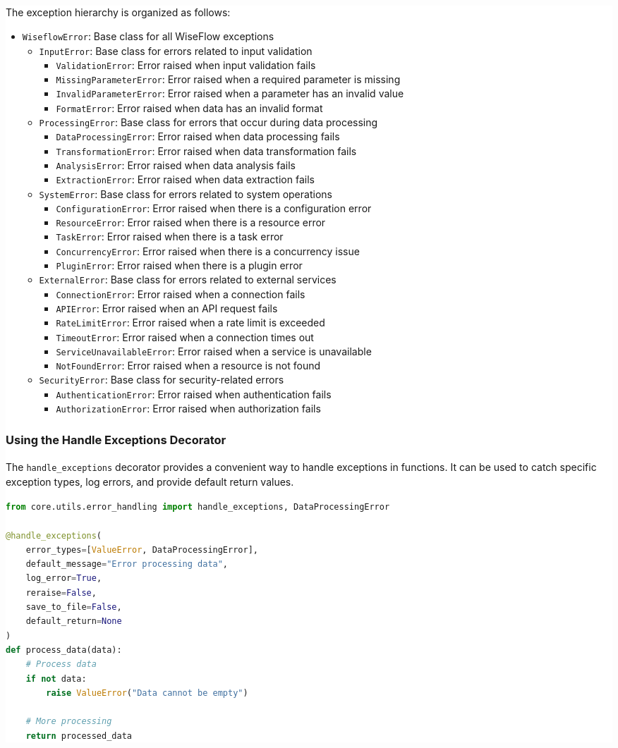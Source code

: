 The exception hierarchy is organized as follows:

- `WiseflowError`: Base class for all WiseFlow exceptions
  - `InputError`: Base class for errors related to input validation
    - `ValidationError`: Error raised when input validation fails
    - `MissingParameterError`: Error raised when a required parameter is missing
    - `InvalidParameterError`: Error raised when a parameter has an invalid value
    - `FormatError`: Error raised when data has an invalid format
  - `ProcessingError`: Base class for errors that occur during data processing
    - `DataProcessingError`: Error raised when data processing fails
    - `TransformationError`: Error raised when data transformation fails
    - `AnalysisError`: Error raised when data analysis fails
    - `ExtractionError`: Error raised when data extraction fails
  - `SystemError`: Base class for errors related to system operations
    - `ConfigurationError`: Error raised when there is a configuration error
    - `ResourceError`: Error raised when there is a resource error
    - `TaskError`: Error raised when there is a task error
    - `ConcurrencyError`: Error raised when there is a concurrency issue
    - `PluginError`: Error raised when there is a plugin error
  - `ExternalError`: Base class for errors related to external services
    - `ConnectionError`: Error raised when a connection fails
    - `APIError`: Error raised when an API request fails
    - `RateLimitError`: Error raised when a rate limit is exceeded
    - `TimeoutError`: Error raised when a connection times out
    - `ServiceUnavailableError`: Error raised when a service is unavailable
    - `NotFoundError`: Error raised when a resource is not found
  - `SecurityError`: Base class for security-related errors
    - `AuthenticationError`: Error raised when authentication fails
    - `AuthorizationError`: Error raised when authorization fails

### Using the Handle Exceptions Decorator

The `handle_exceptions` decorator provides a convenient way to handle exceptions in functions. It can be used to catch specific exception types, log errors, and provide default return values.

```python
from core.utils.error_handling import handle_exceptions, DataProcessingError

@handle_exceptions(
    error_types=[ValueError, DataProcessingError],
    default_message="Error processing data",
    log_error=True,
    reraise=False,
    save_to_file=False,
    default_return=None
)
def process_data(data):
    # Process data
    if not data:
        raise ValueError("Data cannot be empty")
    
    # More processing
    return processed_data
```
